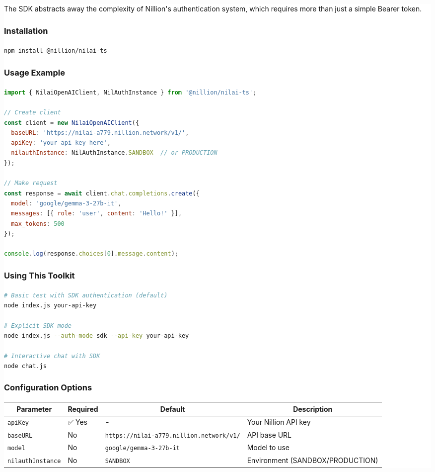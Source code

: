 The SDK abstracts away the complexity of Nillion's authentication system, which requires more than just a simple Bearer token.

### Installation

```bash
npm install @nillion/nilai-ts
```

### Usage Example

```javascript
import { NilaiOpenAIClient, NilAuthInstance } from '@nillion/nilai-ts';

// Create client
const client = new NilaiOpenAIClient({
  baseURL: 'https://nilai-a779.nillion.network/v1/',
  apiKey: 'your-api-key-here',
  nilauthInstance: NilAuthInstance.SANDBOX  // or PRODUCTION
});

// Make request
const response = await client.chat.completions.create({
  model: 'google/gemma-3-27b-it',
  messages: [{ role: 'user', content: 'Hello!' }],
  max_tokens: 500
});

console.log(response.choices[0].message.content);
```

### Using This Toolkit

```bash
# Basic test with SDK authentication (default)
node index.js your-api-key

# Explicit SDK mode
node index.js --auth-mode sdk --api-key your-api-key

# Interactive chat with SDK
node chat.js
```

### Configuration Options

| Parameter | Required | Default | Description |
|-----------|----------|---------|-------------|
| `apiKey` | ✅ Yes | - | Your Nillion API key |
| `baseURL` | No | `https://nilai-a779.nillion.network/v1/` | API base URL |
| `model` | No | `google/gemma-3-27b-it` | Model to use |
| `nilauthInstance` | No | `SANDBOX` | Environment (SANDBOX/PRODUCTION) |
